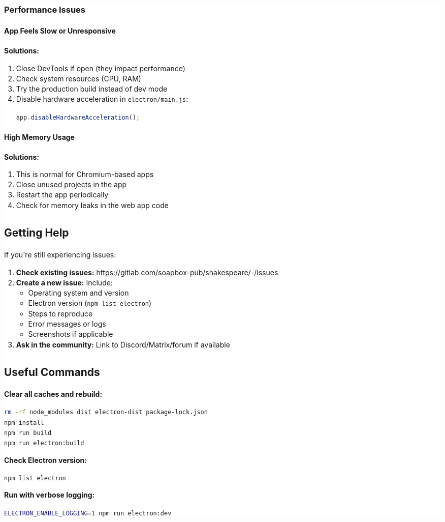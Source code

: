 ### Performance Issues

#### App Feels Slow or Unresponsive

**Solutions:**
1. Close DevTools if open (they impact performance)
2. Check system resources (CPU, RAM)
3. Try the production build instead of dev mode
4. Disable hardware acceleration in `electron/main.js`:
   ```javascript
   app.disableHardwareAcceleration();
   ```

#### High Memory Usage

**Solutions:**
1. This is normal for Chromium-based apps
2. Close unused projects in the app
3. Restart the app periodically
4. Check for memory leaks in the web app code

## Getting Help

If you're still experiencing issues:

1. **Check existing issues:** https://gitlab.com/soapbox-pub/shakespeare/-/issues
2. **Create a new issue:** Include:
   - Operating system and version
   - Electron version (`npm list electron`)
   - Steps to reproduce
   - Error messages or logs
   - Screenshots if applicable
3. **Ask in the community:** Link to Discord/Matrix/forum if available

## Useful Commands

**Clear all caches and rebuild:**
```bash
rm -rf node_modules dist electron-dist package-lock.json
npm install
npm run build
npm run electron:build
```

**Check Electron version:**
```bash
npm list electron
```

**Run with verbose logging:**
```bash
ELECTRON_ENABLE_LOGGING=1 npm run electron:dev
```
